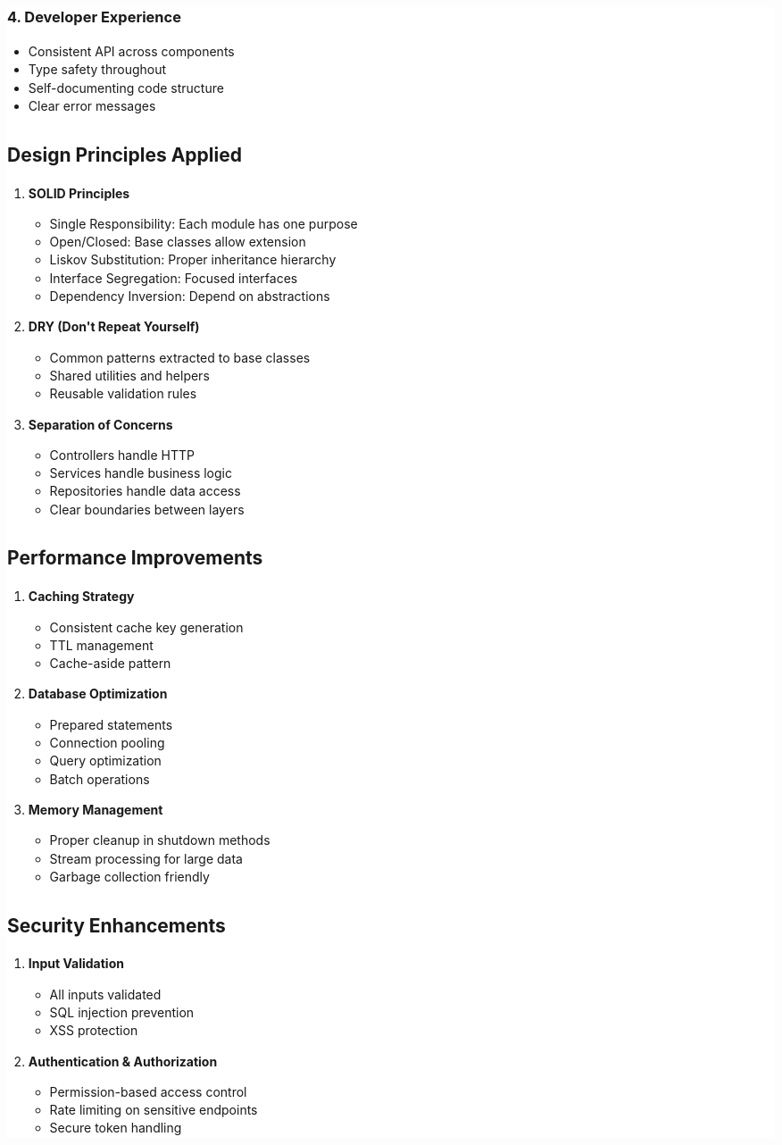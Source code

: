 ### 4. Developer Experience
- Consistent API across components
- Type safety throughout
- Self-documenting code structure
- Clear error messages

## Design Principles Applied

1. **SOLID Principles**
   - Single Responsibility: Each module has one purpose
   - Open/Closed: Base classes allow extension
   - Liskov Substitution: Proper inheritance hierarchy
   - Interface Segregation: Focused interfaces
   - Dependency Inversion: Depend on abstractions

2. **DRY (Don't Repeat Yourself)**
   - Common patterns extracted to base classes
   - Shared utilities and helpers
   - Reusable validation rules

3. **Separation of Concerns**
   - Controllers handle HTTP
   - Services handle business logic
   - Repositories handle data access
   - Clear boundaries between layers

## Performance Improvements

1. **Caching Strategy**
   - Consistent cache key generation
   - TTL management
   - Cache-aside pattern

2. **Database Optimization**
   - Prepared statements
   - Connection pooling
   - Query optimization
   - Batch operations

3. **Memory Management**
   - Proper cleanup in shutdown methods
   - Stream processing for large data
   - Garbage collection friendly

## Security Enhancements

1. **Input Validation**
   - All inputs validated
   - SQL injection prevention
   - XSS protection

2. **Authentication & Authorization**
   - Permission-based access control
   - Rate limiting on sensitive endpoints
   - Secure token handling
